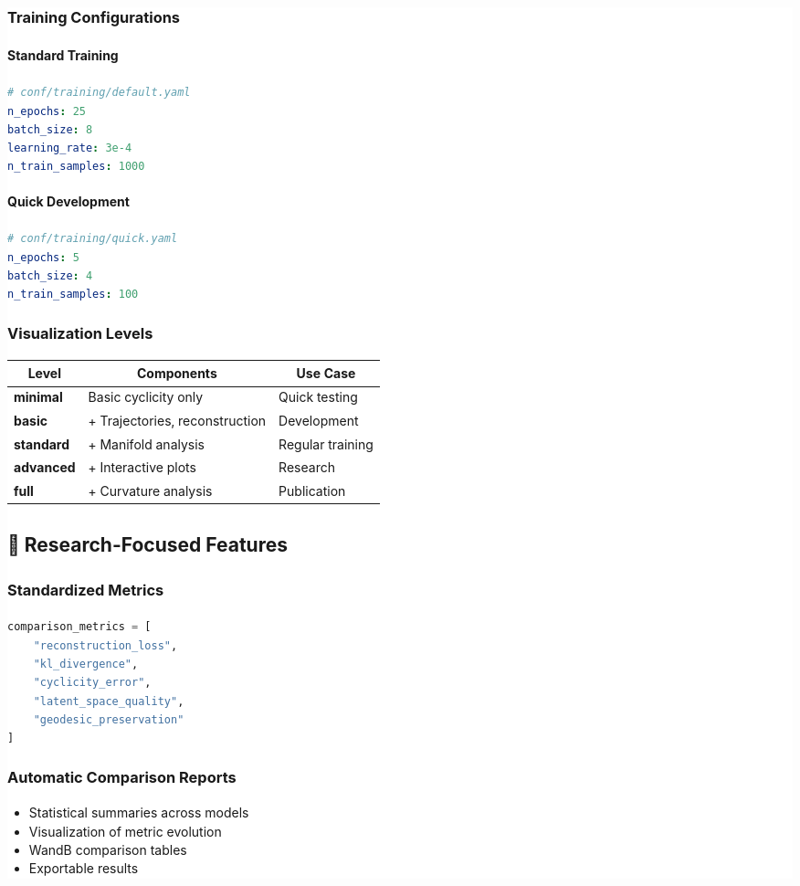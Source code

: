 ### Training Configurations

#### Standard Training
```yaml
# conf/training/default.yaml
n_epochs: 25
batch_size: 8
learning_rate: 3e-4
n_train_samples: 1000
```

#### Quick Development
```yaml
# conf/training/quick.yaml
n_epochs: 5
batch_size: 4
n_train_samples: 100
```

### Visualization Levels

| Level | Components | Use Case |
|-------|------------|----------|
| **minimal** | Basic cyclicity only | Quick testing |
| **basic** | + Trajectories, reconstruction | Development |
| **standard** | + Manifold analysis | Regular training |
| **advanced** | + Interactive plots | Research |
| **full** | + Curvature analysis | Publication |

## 🔬 Research-Focused Features

### Standardized Metrics
```python
comparison_metrics = [
    "reconstruction_loss",
    "kl_divergence", 
    "cyclicity_error",
    "latent_space_quality",
    "geodesic_preservation"
]
```

### Automatic Comparison Reports
- Statistical summaries across models
- Visualization of metric evolution
- WandB comparison tables
- Exportable results
